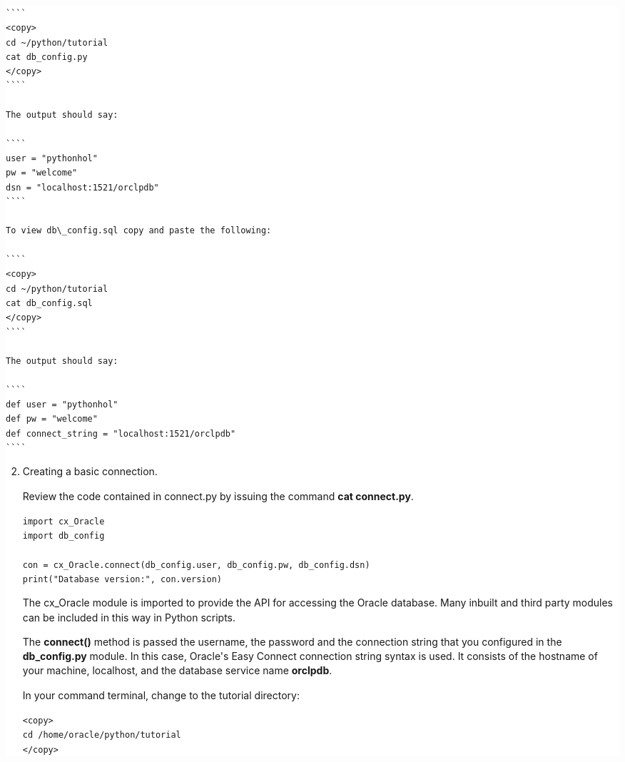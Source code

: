     ````
    <copy>
    cd ~/python/tutorial
    cat db_config.py
    </copy>
    ````

    The output should say:

    ````
    user = "pythonhol"
    pw = "welcome"
    dsn = "localhost:1521/orclpdb"
    ````

    To view db\_config.sql copy and paste the following:

    ````
    <copy>
    cd ~/python/tutorial
    cat db_config.sql
    </copy>
    ````

    The output should say:

    ````
    def user = "pythonhol"
    def pw = "welcome"
    def connect_string = "localhost:1521/orclpdb"
    ````

2.  Creating a basic connection.

    Review the code contained in connect.py by issuing the command **cat connect.py**.

    ````
    import cx_Oracle
    import db_config

    con = cx_Oracle.connect(db_config.user, db_config.pw, db_config.dsn)
    print("Database version:", con.version)
    ````

    The cx\_Oracle module is imported to provide the API for accessing the Oracle database. Many inbuilt and third party modules can be  included in this way in Python scripts.

    The **connect()** method is passed the username, the password and the connection string that you configured in the **db\_config.py** module. In this case, Oracle's Easy Connect connection string syntax is used. It consists of the hostname of your machine,  localhost, and the database service name **orclpdb**.

    In your command terminal, change to the tutorial directory:

    ````
    <copy>
    cd /home/oracle/python/tutorial
    </copy>
    ````
